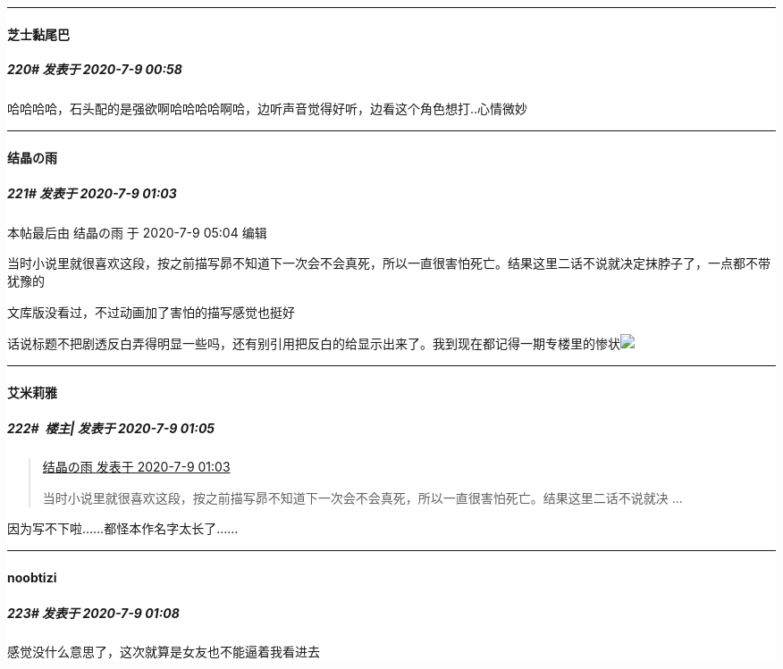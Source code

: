 
-----

####  芝士黏尾巴  
##### 220#       发表于 2020-7-9 00:58




哈哈哈哈，石头配的是强欲啊哈哈哈哈啊哈，边听声音觉得好听，边看这个角色想打..心情微妙







-----

####  结晶の雨  
##### 221#       发表于 2020-7-9 01:03



 本帖最后由 结晶の雨 于 2020-7-9 05:04 编辑 

当时小说里就很喜欢这段，按之前描写昴不知道下一次会不会真死，所以一直很害怕死亡。结果这里二话不说就决定抹脖子了，一点都不带犹豫的

文库版没看过，不过动画加了害怕的描写感觉也挺好


话说标题不把剧透反白弄得明显一些吗，还有别引用把反白的给显示出来了。我到现在都记得一期专楼里的惨状<img src="https://static.saraba1st.com/image/smiley/face2017/125.png" referrerpolicy="no-referrer">







-----

####  艾米莉雅  
##### 222#         楼主| 发表于 2020-7-9 01:05



<blockquote><a href="httphttps://bbs.saraba1st.com/2b/forum.php?mod=redirect&amp;goto=findpost&amp;pid=48124037&amp;ptid=1818989" target="_blank">结晶の雨 发表于 2020-7-9 01:03</a>

当时小说里就很喜欢这段，按之前描写昴不知道下一次会不会真死，所以一直很害怕死亡。结果这里二话不说就决 ...</blockquote>
因为写不下啦……都怪本作名字太长了……







-----

####  noobtizi  
##### 223#       发表于 2020-7-9 01:08




感觉没什么意思了，这次就算是女友也不能逼着我看进去
